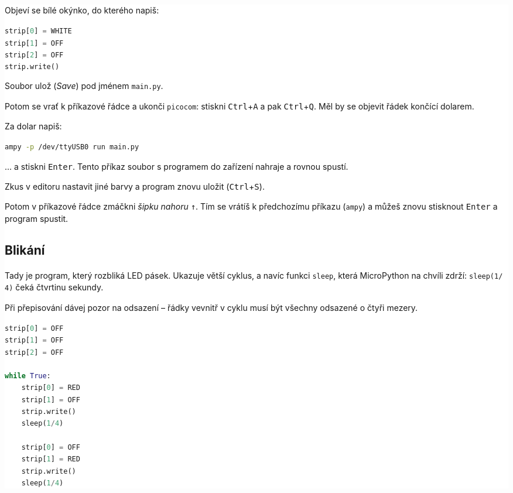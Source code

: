 Objeví se bílé okýnko, do kterého napiš:

```python
strip[0] = WHITE
strip[1] = OFF
strip[2] = OFF
strip.write()
```

Soubor ulož (*Save*) pod jménem `main.py`.

Potom se vrať k příkazové řádce a ukonči `picocom`:
stiskni <kbd>Ctrl</kbd>+<kbd>A</kbd> a pak <kbd>Ctrl</kbd>+<kbd>Q</kbd>.
Měl by se objevit řádek končící dolarem.

Za dolar napiš:

```bash
ampy -p /dev/ttyUSB0 run main.py
```

... a stiskni <kbd>Enter</kbd>.
Tento příkaz soubor s programem do zařízení nahraje a rovnou spustí.

Zkus v editoru nastavit jiné barvy a program znovu uložit
(<kbd>Ctrl</kbd>+<kbd>S</kbd>).

Potom v příkazové řádce zmáčkni *šipku nahoru* <kbd>↑</kbd>.
Tím se vrátíš k předchozímu příkazu (`ampy`) a můžeš znovu stisknout
<kbd>Enter</kbd> a program spustit.


## Blikání

Tady je program, který rozbliká LED pásek.
Ukazuje větší cyklus, a navíc funkci `sleep`, která MicroPython na chvíli
zdrží: `sleep(1/4)` čeká čtvrtinu sekundy.

Při přepisování dávej pozor na odsazení – řádky vevnitř v cyklu musí být
všechny odsazené o čtyři mezery.

```python
strip[0] = OFF
strip[1] = OFF
strip[2] = OFF

while True:
    strip[0] = RED
    strip[1] = OFF
    strip.write()
    sleep(1/4)

    strip[0] = OFF
    strip[1] = RED
    strip.write()
    sleep(1/4)
```
